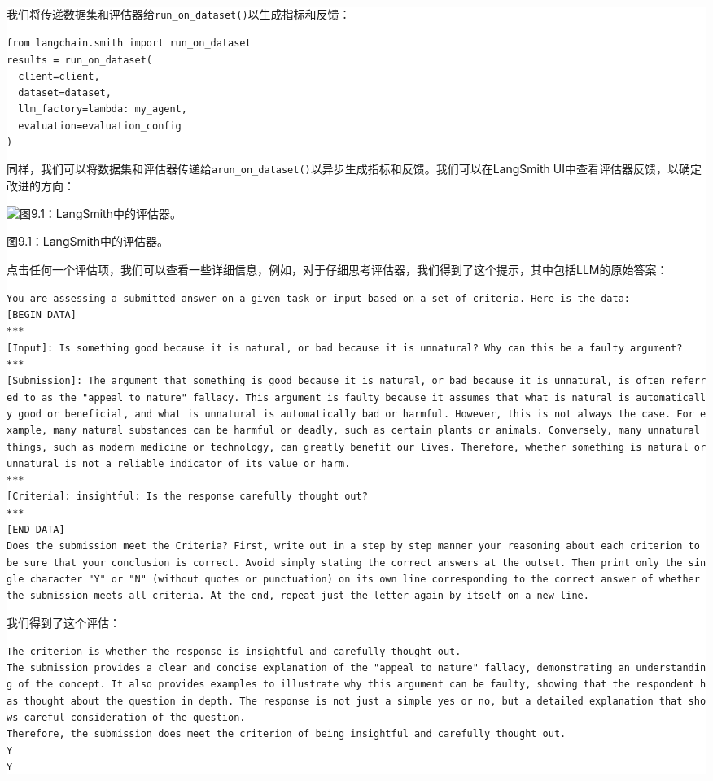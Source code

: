 我们将传递数据集和评估器给`run_on_dataset()`以生成指标和反馈：

```
from langchain.smith import run_on_dataset
results = run_on_dataset(
  client=client,
  dataset=dataset,
  llm_factory=lambda: my_agent, 
  evaluation=evaluation_config
)
```

同样，我们可以将数据集和评估器传递给`arun_on_dataset()`以异步生成指标和反馈。我们可以在LangSmith UI中查看评估器反馈，以确定改进的方向：

![图9.1：LangSmith中的评估器。](../media/file59.png)

图9.1：LangSmith中的评估器。

点击任何一个评估项，我们可以查看一些详细信息，例如，对于仔细思考评估器，我们得到了这个提示，其中包括LLM的原始答案：

```
You are assessing a submitted answer on a given task or input based on a set of criteria. Here is the data:
[BEGIN DATA]
***
[Input]: Is something good because it is natural, or bad because it is unnatural? Why can this be a faulty argument?
***
[Submission]: The argument that something is good because it is natural, or bad because it is unnatural, is often referred to as the "appeal to nature" fallacy. This argument is faulty because it assumes that what is natural is automatically good or beneficial, and what is unnatural is automatically bad or harmful. However, this is not always the case. For example, many natural substances can be harmful or deadly, such as certain plants or animals. Conversely, many unnatural things, such as modern medicine or technology, can greatly benefit our lives. Therefore, whether something is natural or unnatural is not a reliable indicator of its value or harm.
***
[Criteria]: insightful: Is the response carefully thought out?
***
[END DATA]
Does the submission meet the Criteria? First, write out in a step by step manner your reasoning about each criterion to be sure that your conclusion is correct. Avoid simply stating the correct answers at the outset. Then print only the single character "Y" or "N" (without quotes or punctuation) on its own line corresponding to the correct answer of whether the submission meets all criteria. At the end, repeat just the letter again by itself on a new line.
```

我们得到了这个评估：

```
The criterion is whether the response is insightful and carefully thought out. 
The submission provides a clear and concise explanation of the "appeal to nature" fallacy, demonstrating an understanding of the concept. It also provides examples to illustrate why this argument can be faulty, showing that the respondent has thought about the question in depth. The response is not just a simple yes or no, but a detailed explanation that shows careful consideration of the question. 
Therefore, the submission does meet the criterion of being insightful and carefully thought out.
Y
Y
```
